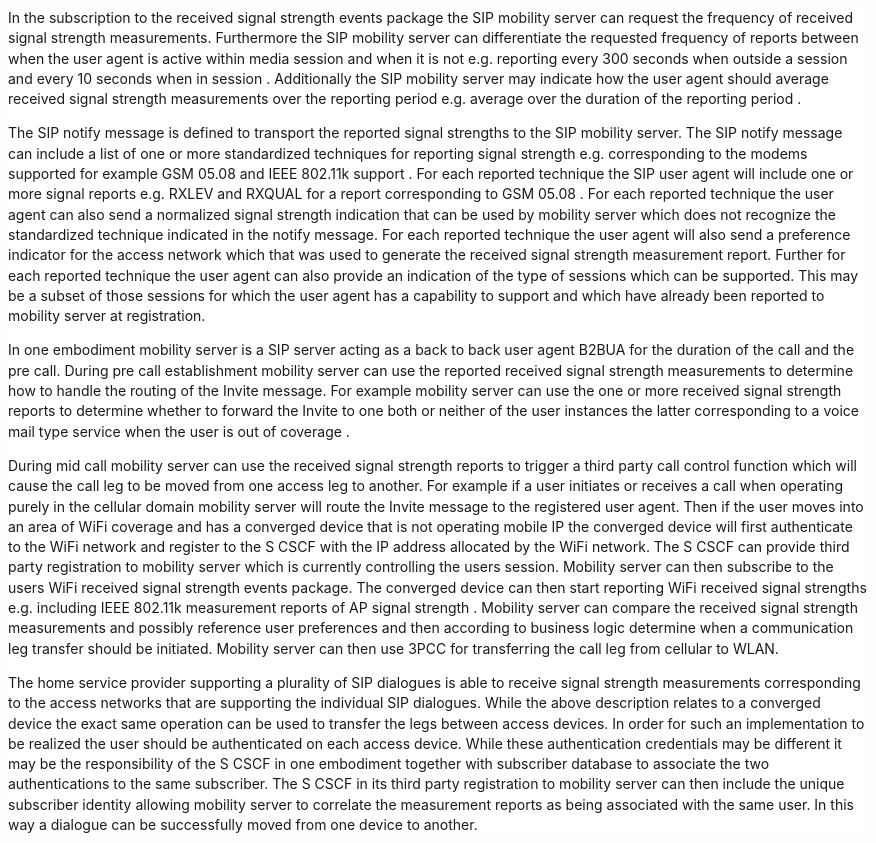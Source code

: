 In the subscription to the received signal strength events package the SIP mobility server can request the frequency of received signal strength measurements. Furthermore the SIP mobility server can differentiate the requested frequency of reports between when the user agent is active within media session and when it is not e.g. reporting every 300 seconds when outside a session and every 10 seconds when in session . Additionally the SIP mobility server may indicate how the user agent should average received signal strength measurements over the reporting period e.g. average over the duration of the reporting period .

The SIP notify message is defined to transport the reported signal strengths to the SIP mobility server. The SIP notify message can include a list of one or more standardized techniques for reporting signal strength e.g. corresponding to the modems supported for example GSM 05.08 and IEEE 802.11k support . For each reported technique the SIP user agent will include one or more signal reports e.g. RXLEV and RXQUAL for a report corresponding to GSM 05.08 . For each reported technique the user agent can also send a normalized signal strength indication that can be used by mobility server which does not recognize the standardized technique indicated in the notify message. For each reported technique the user agent will also send a preference indicator for the access network which that was used to generate the received signal strength measurement report. Further for each reported technique the user agent can also provide an indication of the type of sessions which can be supported. This may be a subset of those sessions for which the user agent has a capability to support and which have already been reported to mobility server at registration.

In one embodiment mobility server is a SIP server acting as a back to back user agent B2BUA for the duration of the call and the pre call. During pre call establishment mobility server can use the reported received signal strength measurements to determine how to handle the routing of the Invite message. For example mobility server can use the one or more received signal strength reports to determine whether to forward the Invite to one both or neither of the user instances the latter corresponding to a voice mail type service when the user is out of coverage .

During mid call mobility server can use the received signal strength reports to trigger a third party call control function which will cause the call leg to be moved from one access leg to another. For example if a user initiates or receives a call when operating purely in the cellular domain mobility server will route the Invite message to the registered user agent. Then if the user moves into an area of WiFi coverage and has a converged device that is not operating mobile IP the converged device will first authenticate to the WiFi network and register to the S CSCF with the IP address allocated by the WiFi network. The S CSCF can provide third party registration to mobility server which is currently controlling the users session. Mobility server can then subscribe to the users WiFi received signal strength events package. The converged device can then start reporting WiFi received signal strengths e.g. including IEEE 802.11k measurement reports of AP signal strength . Mobility server can compare the received signal strength measurements and possibly reference user preferences and then according to business logic determine when a communication leg transfer should be initiated. Mobility server can then use 3PCC for transferring the call leg from cellular to WLAN.

The home service provider supporting a plurality of SIP dialogues is able to receive signal strength measurements corresponding to the access networks that are supporting the individual SIP dialogues. While the above description relates to a converged device the exact same operation can be used to transfer the legs between access devices. In order for such an implementation to be realized the user should be authenticated on each access device. While these authentication credentials may be different it may be the responsibility of the S CSCF in one embodiment together with subscriber database to associate the two authentications to the same subscriber. The S CSCF in its third party registration to mobility server can then include the unique subscriber identity allowing mobility server to correlate the measurement reports as being associated with the same user. In this way a dialogue can be successfully moved from one device to another.
